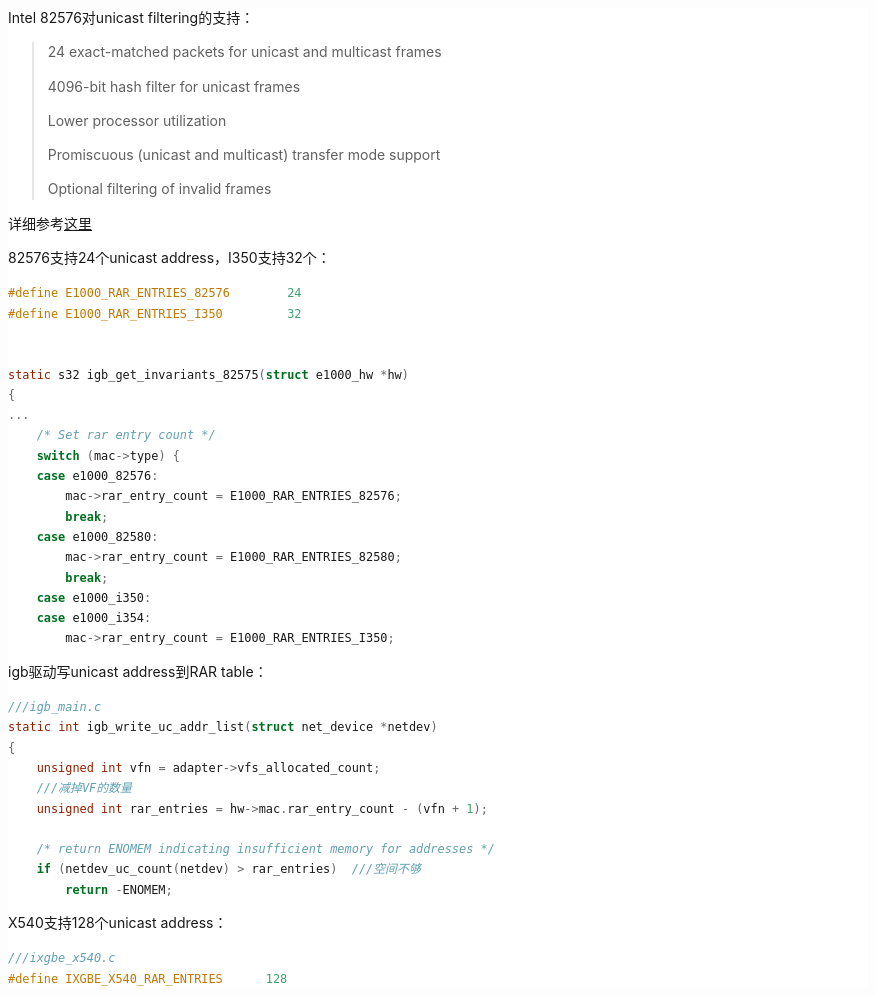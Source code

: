 Intel 82576对unicast filtering的支持：

> 24 exact-matched packets for unicast and multicast frames
>
> 4096-bit hash filter for unicast frames
>
> Lower processor utilization
>
> Promiscuous (unicast and multicast) transfer mode support 
>
> Optional filtering of invalid frames

详细参考[这里](http://www.intel.com/content/www/us/en/embedded/products/networking/82576-gbe-controller-brief.html)


82576支持24个unicast address，I350支持32个：

```c
#define E1000_RAR_ENTRIES_82576        24
#define E1000_RAR_ENTRIES_I350         32


static s32 igb_get_invariants_82575(struct e1000_hw *hw)
{
...
	/* Set rar entry count */
	switch (mac->type) {
	case e1000_82576:
		mac->rar_entry_count = E1000_RAR_ENTRIES_82576;
		break;
	case e1000_82580:
		mac->rar_entry_count = E1000_RAR_ENTRIES_82580;
		break;
	case e1000_i350:
	case e1000_i354:
		mac->rar_entry_count = E1000_RAR_ENTRIES_I350;
```

igb驱动写unicast address到RAR table：

```c
///igb_main.c
static int igb_write_uc_addr_list(struct net_device *netdev)
{
	unsigned int vfn = adapter->vfs_allocated_count;
	///减掉VF的数量
	unsigned int rar_entries = hw->mac.rar_entry_count - (vfn + 1);

	/* return ENOMEM indicating insufficient memory for addresses */
	if (netdev_uc_count(netdev) > rar_entries)  ///空间不够
		return -ENOMEM;
```

X540支持128个unicast address：

```c
///ixgbe_x540.c
#define IXGBE_X540_RAR_ENTRIES		128
```

